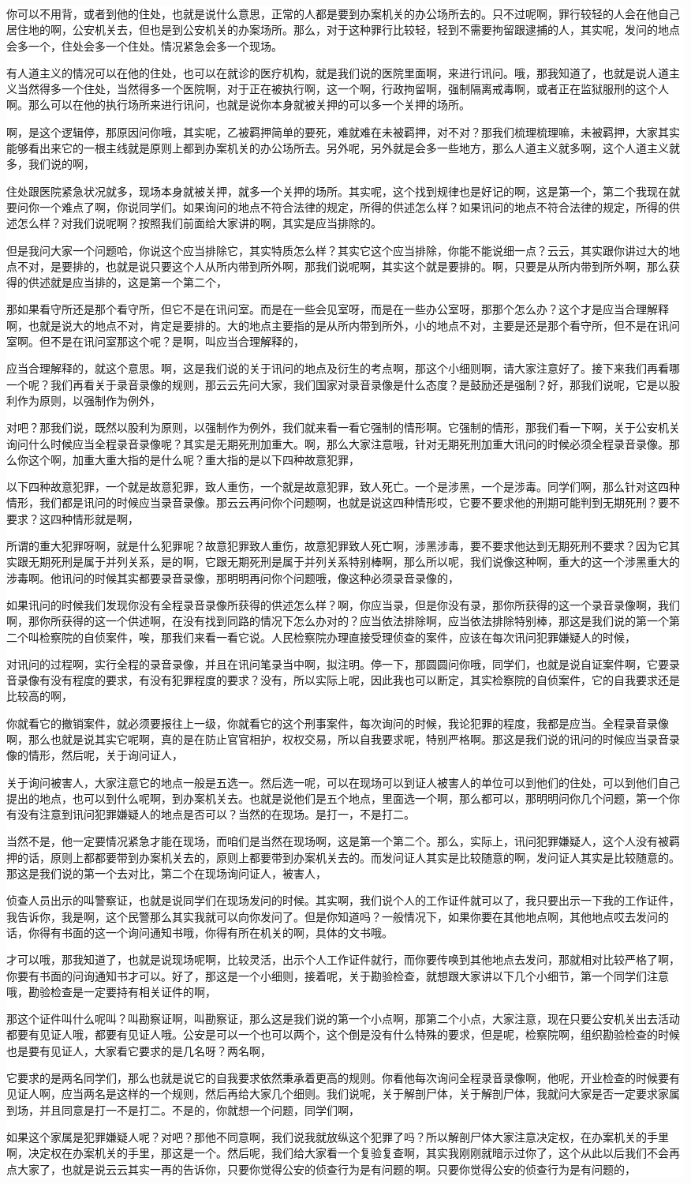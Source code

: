 你可以不用背，或者到他的住处，也就是说什么意思，正常的人都是要到办案机关的办公场所去的。只不过呢啊，罪行较轻的人会在他自己居住地的啊，公安机关去，但也是到公安机关的办案场所。那么，对于这种罪行比较轻，轻到不需要拘留跟逮捕的人，其实呢，发问的地点会多一个，住处会多一个住处。情况紧急会多一个现场。

有人道主义的情况可以在他的住处，也可以在就诊的医疗机构，就是我们说的医院里面啊，来进行讯问。哦，那我知道了，也就是说人道主义当然得多一个住处，当然得多一个医院啊，对于正在被执行啊，这一个啊，行政拘留啊，强制隔离戒毒啊，或者正在监狱服刑的这个人啊。那么可以在他的执行场所来进行讯问，也就是说你本身就被关押的可以多一个关押的场所。

啊，是这个逻辑停，那原因问你哦，其实呢，乙被羁押简单的要死，难就难在未被羁押，对不对？那我们梳理梳理嘛，未被羁押，大家其实能够看出来它的一根主线就是原则上都到办案机关的办公场所去。另外呢，另外就是会多一些地方，那么人道主义就多啊，这个人道主义就多，我们说的啊，

住处跟医院紧急状况就多，现场本身就被关押，就多一个关押的场所。其实呢，这个找到规律也是好记的啊，这是第一个，第二个我现在就要问你一个难点了啊，你说同学们。如果询问的地点不符合法律的规定，所得的供述怎么样？如果讯问的地点不符合法律的规定，所得的供述怎么样？对我们说呢啊？按照我们前面给大家讲的啊，其实是应当排除的。

但是我问大家一个问题哈，你说这个应当排除它，其实特质怎么样？其实它这个应当排除，你能不能说细一点？云云，其实跟你讲过大的地点不对，是要排的，也就是说只要这个人从所内带到所外啊，那我们说呢啊，其实这个就是要排的。啊，只要是从所内带到所外啊，那么获得的供述就是应当排的，这是第一个第二个，

那如果看守所还是那个看守所，但它不是在讯问室。而是在一些会见室呀，而是在一些办公室呀，那那个怎么办？这个才是应当合理解释啊，也就是说大的地点不对，肯定是要排的。大的地点主要指的是从所内带到所外，小的地点不对，主要是还是那个看守所，但不是在讯问室啊。但不是在讯问室那这个呢？是啊，叫应当合理解释的，

应当合理解释的，就这个意思。啊，这是我们说的关于讯问的地点及衍生的考点啊，那这个小细则啊，请大家注意好了。接下来我们再看哪一个呢？我们再看关于录音录像的规则，那云云先问大家，我们国家对录音录像是什么态度？是鼓励还是强制？好，那我们说呢，它是以股利作为原则，以强制作为例外，

对吧？那我们说，既然以股利为原则，以强制作为例外，我们就来看一看它强制的情形啊。它强制的情形，那我们看一下啊，关于公安机关询问什么时候应当全程录音录像呢？其实是无期死刑加重大。啊，那么大家注意哦，针对无期死刑加重大讯问的时候必须全程录音录像。那么你这个啊，加重大重大指的是什么呢？重大指的是以下四种故意犯罪，

以下四种故意犯罪，一个就是故意犯罪，致人重伤，一个就是故意犯罪，致人死亡。一个是涉黑，一个是涉毒。同学们啊，那么针对这四种情形，我们都是讯问的时候应当录音录像。那云云再问你个问题啊，也就是说这四种情形哎，它要不要求他的刑期可能判到无期死刑？要不要求？这四种情形就是啊，

所谓的重大犯罪呀啊，就是什么犯罪呢？故意犯罪致人重伤，故意犯罪致人死亡啊，涉黑涉毒，要不要求他达到无期死刑不要求？因为它其实跟无期死刑是属于并列关系，是的啊，它跟无期死刑是属于并列关系特别棒啊，那么所以呢，我们说像这种啊，重大的这一个涉黑重大的涉毒啊。他讯问的时候其实都要录音录像，那明明再问你个问题哦，像这种必须录音录像的，

如果讯问的时候我们发现你没有全程录音录像所获得的供述怎么样？啊，你应当录，但是你没有录，那你所获得的这一个录音录像啊，我们啊，那你所获得的这一个供述啊，在没有找到同路的情况下怎么办对的？应当依法排除啊，应当依法排除特别棒，那这是我们说的第一个第二个叫检察院的自侦案件，唉，那我们来看一看它说。人民检察院办理直接受理侦查的案件，应该在每次讯问犯罪嫌疑人的时候，

对讯问的过程啊，实行全程的录音录像，并且在讯问笔录当中啊，拟注明。停一下，那圆圆问你哦，同学们，也就是说自证案件啊，它要录音录像有没有程度的要求，有没有犯罪程度的要求？没有，所以实际上呢，因此我也可以断定，其实检察院的自侦案件，它的自我要求还是比较高的啊，

你就看它的撤销案件，就必须要报往上一级，你就看它的这个刑事案件，每次询问的时候，我论犯罪的程度，我都是应当。全程录音录像啊，那么也就是说其实它呢啊，真的是在防止官官相护，权权交易，所以自我要求呢，特别严格啊。那这是我们说的讯问的时候应当录音录像的情形，然后呢，关于询问证人，

关于询问被害人，大家注意它的地点一般是五选一。然后选一呢，可以在现场可以到证人被害人的单位可以到他们的住处，可以到他们自己提出的地点，也可以到什么呢啊，到办案机关去。也就是说他们是五个地点，里面选一个啊，那么都可以，那明明问你几个问题，第一个你有没有注意到讯问犯罪嫌疑人的地点是否可以？当然的在现场。是打一，不是打二。

当然不是，他一定要情况紧急才能在现场，而咱们是当然在现场啊，这是第一个第二个。那么，实际上，讯问犯罪嫌疑人，这个人没有被羁押的话，原则上都都要带到办案机关去的，原则上都要带到办案机关去的。而发问证人其实是比较随意的啊，发问证人其实是比较随意的。那这是我们说的第一个去对比，第二个在现场询问证人，被害人，

侦查人员出示的叫警察证，也就是说同学们在现场发问的时候。其实啊，我们说个人的工作证件就可以了，我只要出示一下我的工作证件，我告诉你，我是啊，这个民警那么其实我就可以向你发问了。但是你知道吗？一般情况下，如果你要在其他地点啊，其他地点哎去发问的话，你得有书面的这一个询问通知书哦，你得有所在机关的啊，具体的文书哦。

才可以哦，那我知道了，也就是说现场呢啊，比较灵活，出示个人工作证件就行，而你要传唤到其他地点去发问，那就相对比较严格了啊，你要有书面的问询通知书才可以。好了，那这是一个小细则，接着呢，关于勘验检查，就想跟大家讲以下几个小细节，第一个同学们注意哦，勘验检查是一定要持有相关证件的啊，

那这个证件叫什么呢叫？叫勘察证啊，叫勘察证，那么这是我们说的第一个小点啊，那第二个小点，大家注意，现在只要公安机关出去活动都要有见证人哦，都要有见证人哦。公安是可以一个也可以两个，这个倒是没有什么特殊的要求，但是呢，检察院啊，组织勘验检查的时候也是要有见证人，大家看它要求的是几名呀？两名啊，

它要求的是两名同学们，那么也就是说它的自我要求依然秉承着更高的规则。你看他每次询问全程录音录像啊，他呢，开业检查的时候要有见证人啊，应当两名是这样的一个规则，然后再给大家几个细则。我们说呢，关于解剖尸体，关于解剖尸体，我就问大家是否一定要求家属到场，并且同意是打一不是打二。不是的，你就想一个问题，同学们啊，

如果这个家属是犯罪嫌疑人呢？对吧？那他不同意啊，我们说我就放纵这个犯罪了吗？所以解剖尸体大家注意决定权，在办案机关的手里啊，决定权在办案机关的手里，那这是一个。然后呢，我们给大家看一个复验复查啊，其实我刚刚就暗示过你了，这个从此以后我们不会再点大家了，也就是说云云其实一再的告诉你，只要你觉得公安的侦查行为是有问题的啊。只要你觉得公安的侦查行为是有问题的，
